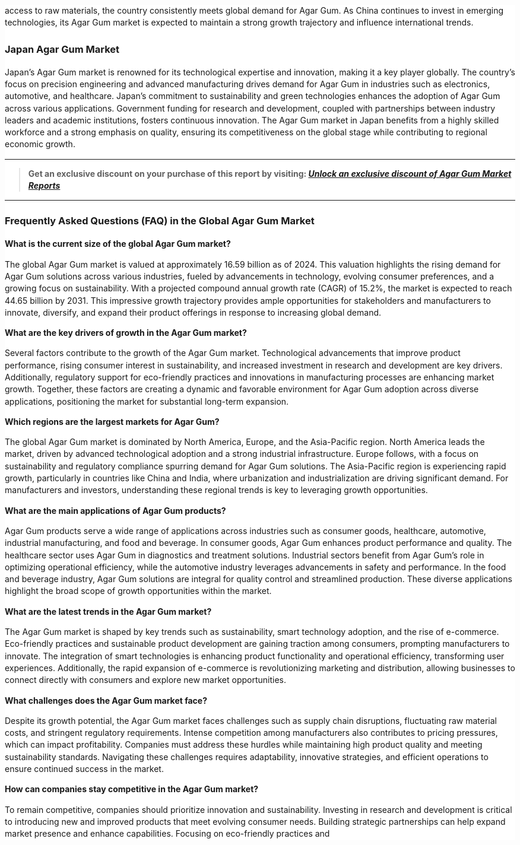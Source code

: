 access to raw materials, the country consistently meets global demand for Agar Gum. As China continues to invest in emerging technologies, its Agar Gum market is expected to maintain a strong growth trajectory and influence international trends.</p><h3>Japan Agar Gum Market</h3><p>Japan&rsquo;s Agar Gum market is renowned for its technological expertise and innovation, making it a key player globally. The country&rsquo;s focus on precision engineering and advanced manufacturing drives demand for Agar Gum in industries such as electronics, automotive, and healthcare. Japan&rsquo;s commitment to sustainability and green technologies enhances the adoption of Agar Gum across various applications. Government funding for research and development, coupled with partnerships between industry leaders and academic institutions, fosters continuous innovation. The Agar Gum market in Japan benefits from a highly skilled workforce and a strong emphasis on quality, ensuring its competitiveness on the global stage while contributing to regional economic growth.</p><hr /><blockquote><p><strong>Get an exclusive discount on your purchase of this report by visiting: <em><a href="://marketresearchpulse.com/ask-for-discount/102159?utm_source=Github&amp;utm_medium=025">Unlock an exclusive discount of Agar Gum Market Reports</a></em>&nbsp;</strong></p></blockquote><hr /><h3>Frequently Asked Questions (FAQ) in the Global Agar Gum Market</h3><p><strong>What is the current size of the global Agar Gum market?</strong></p><p>The global Agar Gum market is valued at approximately 16.59 billion as of 2024. This valuation highlights the rising demand for Agar Gum solutions across various industries, fueled by advancements in technology, evolving consumer preferences, and a growing focus on sustainability. With a projected compound annual growth rate (CAGR) of 15.2%, the market is expected to reach 44.65 billion by 2031. This impressive growth trajectory provides ample opportunities for stakeholders and manufacturers to innovate, diversify, and expand their product offerings in response to increasing global demand.</p><p><strong>What are the key drivers of growth in the Agar Gum market?</strong></p><p>Several factors contribute to the growth of the Agar Gum market. Technological advancements that improve product performance, rising consumer interest in sustainability, and increased investment in research and development are key drivers. Additionally, regulatory support for eco-friendly practices and innovations in manufacturing processes are enhancing market growth. Together, these factors are creating a dynamic and favorable environment for Agar Gum adoption across diverse applications, positioning the market for substantial long-term expansion.</p><p><strong>Which regions are the largest markets for Agar Gum?</strong></p><p>The global Agar Gum market is dominated by North America, Europe, and the Asia-Pacific region. North America leads the market, driven by advanced technological adoption and a strong industrial infrastructure. Europe follows, with a focus on sustainability and regulatory compliance spurring demand for Agar Gum solutions. The Asia-Pacific region is experiencing rapid growth, particularly in countries like China and India, where urbanization and industrialization are driving significant demand. For manufacturers and investors, understanding these regional trends is key to leveraging growth opportunities.</p><p><strong>What are the main applications of Agar Gum products?</strong></p><p>Agar Gum products serve a wide range of applications across industries such as consumer goods, healthcare, automotive, industrial manufacturing, and food and beverage. In consumer goods, Agar Gum enhances product performance and quality. The healthcare sector uses Agar Gum in diagnostics and treatment solutions. Industrial sectors benefit from Agar Gum&rsquo;s role in optimizing operational efficiency, while the automotive industry leverages advancements in safety and performance. In the food and beverage industry, Agar Gum solutions are integral for quality control and streamlined production. These diverse applications highlight the broad scope of growth opportunities within the market.</p><p><strong>What are the latest trends in the Agar Gum market?</strong></p><p>The Agar Gum market is shaped by key trends such as sustainability, smart technology adoption, and the rise of e-commerce. Eco-friendly practices and sustainable product development are gaining traction among consumers, prompting manufacturers to innovate. The integration of smart technologies is enhancing product functionality and operational efficiency, transforming user experiences. Additionally, the rapid expansion of e-commerce is revolutionizing marketing and distribution, allowing businesses to connect directly with consumers and explore new market opportunities.</p><p><strong>What challenges does the Agar Gum market face?</strong></p><p>Despite its growth potential, the Agar Gum market faces challenges such as supply chain disruptions, fluctuating raw material costs, and stringent regulatory requirements. Intense competition among manufacturers also contributes to pricing pressures, which can impact profitability. Companies must address these hurdles while maintaining high product quality and meeting sustainability standards. Navigating these challenges requires adaptability, innovative strategies, and efficient operations to ensure continued success in the market.</p><p><strong>How can companies stay competitive in the Agar Gum market?</strong></p><p>To remain competitive, companies should prioritize innovation and sustainability. Investing in research and development is critical to introducing new and improved products that meet evolving consumer needs. Building strategic partnerships can help expand market presence and enhance capabilities. Focusing on eco-friendly practices and
